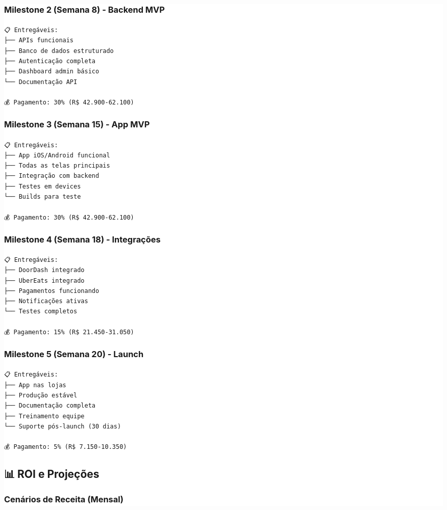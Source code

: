### Milestone 2 (Semana 8) - Backend MVP
```
📋 Entregáveis:
├── APIs funcionais
├── Banco de dados estruturado
├── Autenticação completa
├── Dashboard admin básico
└── Documentação API

💰 Pagamento: 30% (R$ 42.900-62.100)
```

### Milestone 3 (Semana 15) - App MVP
```
📋 Entregáveis:
├── App iOS/Android funcional
├── Todas as telas principais
├── Integração com backend
├── Testes em devices
└── Builds para teste

💰 Pagamento: 30% (R$ 42.900-62.100)
```

### Milestone 4 (Semana 18) - Integrações
```
📋 Entregáveis:
├── DoorDash integrado
├── UberEats integrado
├── Pagamentos funcionando
├── Notificações ativas
└── Testes completos

💰 Pagamento: 15% (R$ 21.450-31.050)
```

### Milestone 5 (Semana 20) - Launch
```
📋 Entregáveis:
├── App nas lojas
├── Produção estável
├── Documentação completa
├── Treinamento equipe
└── Suporte pós-launch (30 dias)

💰 Pagamento: 5% (R$ 7.150-10.350)
```

## 📊 ROI e Projeções

### Cenários de Receita (Mensal)
